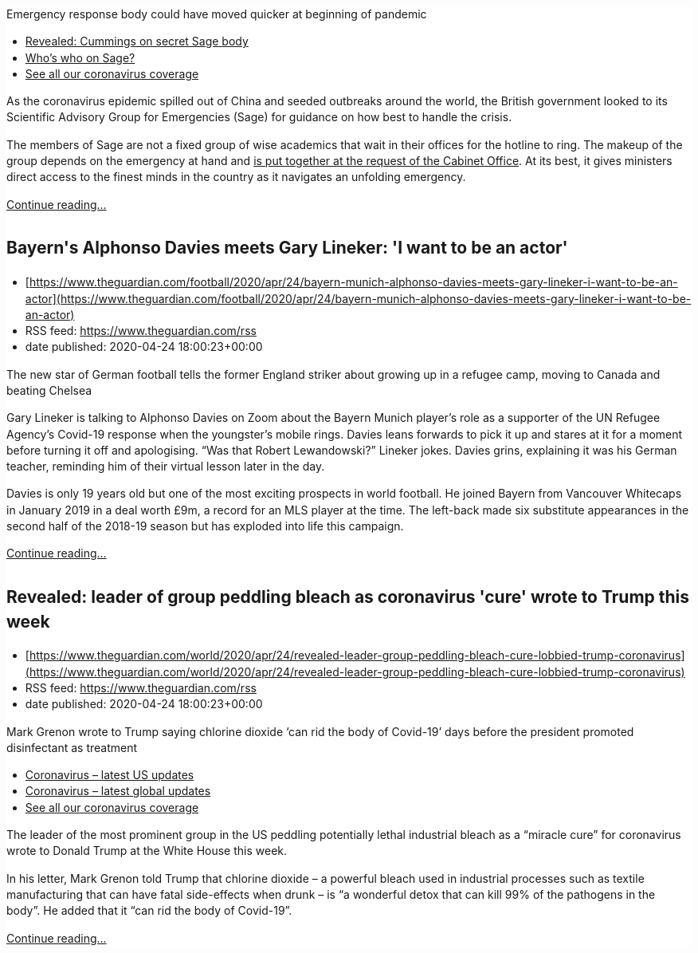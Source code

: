<p>Emergency response body could have moved quicker at beginning of pandemic</p><ul><li><a href="https://www.theguardian.com/world/2020/apr/24/revealed-dominic-cummings-on-secret-scientific-advisory-group-for-covid-19">Revealed: Cummings on secret Sage body</a></li><li><a href="https://www.theguardian.com/world/2020/apr/24/coronavirus-whos-who-on-secret-scientific-group-advising-uk-government-sage">Who’s who on Sage?</a><br /></li><li><a href="https://www.theguardian.com/world/coronavirus-outbreak">See all our coronavirus coverage</a></li></ul><p>As the coronavirus epidemic spilled out of China and seeded outbreaks around the world, the British government looked to its Scientific Advisory Group for Emergencies (Sage) for guidance on how best to handle the crisis.</p><p>The members of Sage are not a fixed group of wise academics that wait in their offices for the hotline to ring. The makeup of the group depends on the emergency at hand and <a href="https://www.theguardian.com/world/2020/apr/24/revealed-dominic-cummings-on-secret-scientific-advisory-group-for-covid-19">is put together at the request of the Cabinet Office</a>. At its best, it gives ministers direct access to the finest minds in the country as it navigates an unfolding emergency.</p> <a href="https://www.theguardian.com/society/2020/apr/24/case-for-transparency-over-sage-has-never-been-clearer">Continue reading...</a>

## Bayern's Alphonso Davies meets Gary Lineker: 'I want to be an actor'
 - [https://www.theguardian.com/football/2020/apr/24/bayern-munich-alphonso-davies-meets-gary-lineker-i-want-to-be-an-actor](https://www.theguardian.com/football/2020/apr/24/bayern-munich-alphonso-davies-meets-gary-lineker-i-want-to-be-an-actor)
 - RSS feed: https://www.theguardian.com/rss
 - date published: 2020-04-24 18:00:23+00:00

<p>The new star of German football tells the former England striker about growing up in a refugee camp, moving to Canada and beating Chelsea </p><p>Gary Lineker is talking to Alphonso Davies on Zoom about the Bayern Munich player’s role as a supporter of the UN Refugee Agency’s Covid-19 response when the youngster’s mobile rings. Davies leans forwards to pick it up and stares at it for a moment before turning it off and apologising. “Was that Robert Lewandowski?” Lineker jokes. Davies grins, explaining it was his German teacher, reminding him of their virtual lesson later in the day.</p><p>Davies is only 19 years old but one of the most exciting prospects in world football. He joined Bayern from Vancouver Whitecaps in January 2019 in a deal worth £9m, a record for an MLS player at the time. The left-back made six substitute appearances in the second half of the 2018-19 season but has exploded into life this campaign.</p> <a href="https://www.theguardian.com/football/2020/apr/24/bayern-munich-alphonso-davies-meets-gary-lineker-i-want-to-be-an-actor">Continue reading...</a>

## Revealed: leader of group peddling bleach as coronavirus 'cure' wrote to Trump this week
 - [https://www.theguardian.com/world/2020/apr/24/revealed-leader-group-peddling-bleach-cure-lobbied-trump-coronavirus](https://www.theguardian.com/world/2020/apr/24/revealed-leader-group-peddling-bleach-cure-lobbied-trump-coronavirus)
 - RSS feed: https://www.theguardian.com/rss
 - date published: 2020-04-24 18:00:23+00:00

<p>Mark Grenon wrote to Trump saying chlorine dioxide ‘can rid the body of Covid-19’ days before the president promoted disinfectant as treatment</p><ul><li><a href="https://www.theguardian.com/us-news/series/us-politics-live/latest">Coronavirus – latest US updates</a></li><li><a href="https://www.theguardian.com/world/series/coronavirus-live/latest">C</a><a href="https://www.theguardian.com/world/series/coronavirus-live/latest">oronavirus – latest global updates</a></li><li><a href="https://www.theguardian.com/world/coronavirus-outbreak">See all our coronavirus coverage</a></li></ul><p>The leader of the most prominent group in the US peddling potentially lethal industrial bleach as a “miracle cure” for coronavirus wrote to Donald Trump at the White House this week.</p><p>In his letter, Mark Grenon told Trump that chlorine dioxide – a powerful bleach used in industrial processes such as textile manufacturing that can have fatal side-effects when drunk – is “a wonderful detox that can kill 99% of the pathogens in the body”. He added that it “can rid the body of Covid-19”.</p> <a href="https://www.theguardian.com/world/2020/apr/24/revealed-leader-group-peddling-bleach-cure-lobbied-trump-coronavirus">Continue reading...</a>
